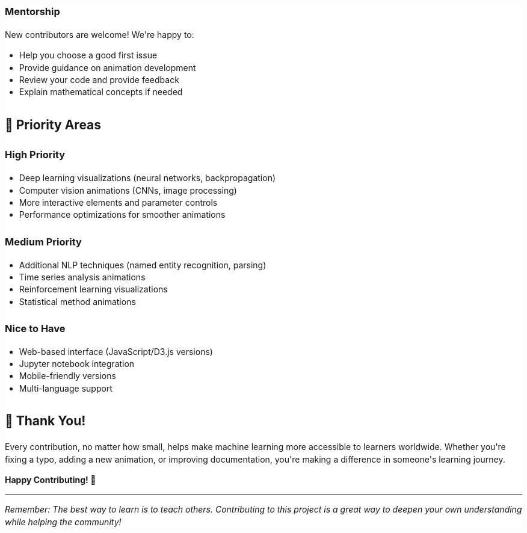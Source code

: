 ### **Mentorship**
New contributors are welcome! We're happy to:
- Help you choose a good first issue
- Provide guidance on animation development
- Review your code and provide feedback
- Explain mathematical concepts if needed

## 🎯 **Priority Areas**

### **High Priority**
- Deep learning visualizations (neural networks, backpropagation)
- Computer vision animations (CNNs, image processing)
- More interactive elements and parameter controls
- Performance optimizations for smoother animations

### **Medium Priority**
- Additional NLP techniques (named entity recognition, parsing)
- Time series analysis animations
- Reinforcement learning visualizations
- Statistical method animations

### **Nice to Have**
- Web-based interface (JavaScript/D3.js versions)
- Jupyter notebook integration
- Mobile-friendly versions
- Multi-language support

## 🎉 **Thank You!**

Every contribution, no matter how small, helps make machine learning more accessible to learners worldwide. Whether you're fixing a typo, adding a new animation, or improving documentation, you're making a difference in someone's learning journey.

**Happy Contributing! 🚀**

---

*Remember: The best way to learn is to teach others. Contributing to this project is a great way to deepen your own understanding while helping the community!*
